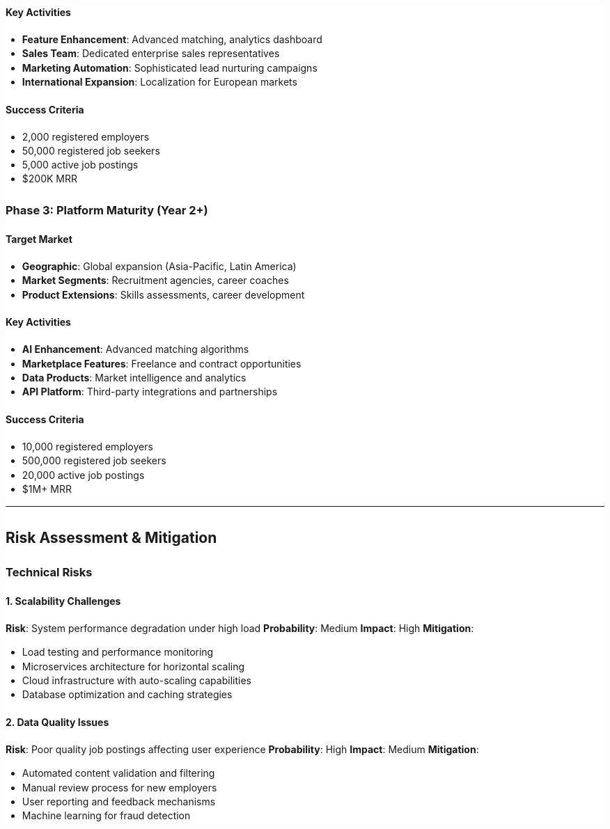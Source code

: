 #### Key Activities
- **Feature Enhancement**: Advanced matching, analytics dashboard
- **Sales Team**: Dedicated enterprise sales representatives
- **Marketing Automation**: Sophisticated lead nurturing campaigns
- **International Expansion**: Localization for European markets

#### Success Criteria
- 2,000 registered employers
- 50,000 registered job seekers
- 5,000 active job postings
- $200K MRR

### Phase 3: Platform Maturity (Year 2+)

#### Target Market
- **Geographic**: Global expansion (Asia-Pacific, Latin America)
- **Market Segments**: Recruitment agencies, career coaches
- **Product Extensions**: Skills assessments, career development

#### Key Activities
- **AI Enhancement**: Advanced matching algorithms
- **Marketplace Features**: Freelance and contract opportunities
- **Data Products**: Market intelligence and analytics
- **API Platform**: Third-party integrations and partnerships

#### Success Criteria
- 10,000 registered employers
- 500,000 registered job seekers
- 20,000 active job postings
- $1M+ MRR

---

## Risk Assessment & Mitigation

### Technical Risks

#### 1. Scalability Challenges
**Risk**: System performance degradation under high load
**Probability**: Medium
**Impact**: High
**Mitigation**: 
- Load testing and performance monitoring
- Microservices architecture for horizontal scaling
- Cloud infrastructure with auto-scaling capabilities
- Database optimization and caching strategies

#### 2. Data Quality Issues
**Risk**: Poor quality job postings affecting user experience
**Probability**: High
**Impact**: Medium
**Mitigation**:
- Automated content validation and filtering
- Manual review process for new employers
- User reporting and feedback mechanisms
- Machine learning for fraud detection

